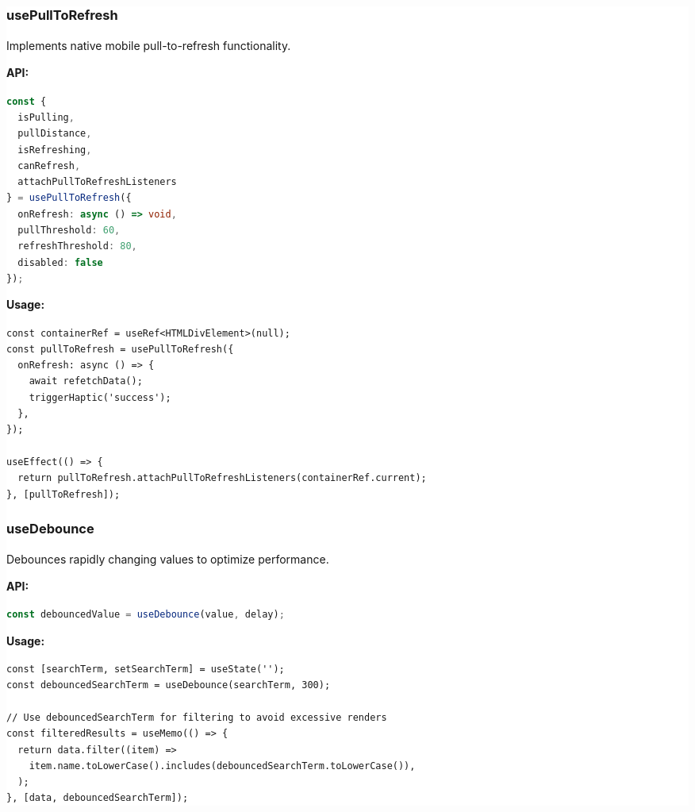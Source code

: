 ### usePullToRefresh

Implements native mobile pull-to-refresh functionality.

**API:**

```typescript
const {
  isPulling,
  pullDistance,
  isRefreshing,
  canRefresh,
  attachPullToRefreshListeners
} = usePullToRefresh({
  onRefresh: async () => void,
  pullThreshold: 60,
  refreshThreshold: 80,
  disabled: false
});
```

**Usage:**

```tsx
const containerRef = useRef<HTMLDivElement>(null);
const pullToRefresh = usePullToRefresh({
  onRefresh: async () => {
    await refetchData();
    triggerHaptic('success');
  },
});

useEffect(() => {
  return pullToRefresh.attachPullToRefreshListeners(containerRef.current);
}, [pullToRefresh]);
```

### useDebounce

Debounces rapidly changing values to optimize performance.

**API:**

```typescript
const debouncedValue = useDebounce(value, delay);
```

**Usage:**

```tsx
const [searchTerm, setSearchTerm] = useState('');
const debouncedSearchTerm = useDebounce(searchTerm, 300);

// Use debouncedSearchTerm for filtering to avoid excessive renders
const filteredResults = useMemo(() => {
  return data.filter((item) =>
    item.name.toLowerCase().includes(debouncedSearchTerm.toLowerCase()),
  );
}, [data, debouncedSearchTerm]);
```
